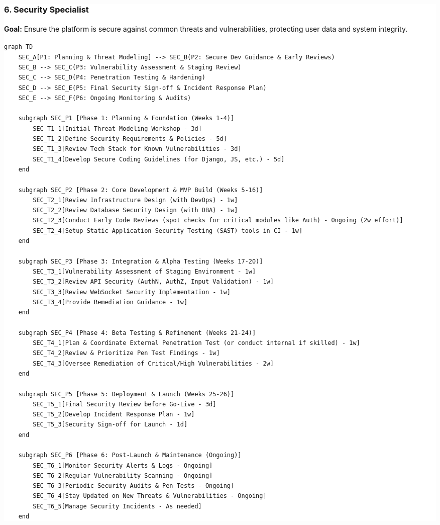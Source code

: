 
### 6. Security Specialist

**Goal:** Ensure the platform is secure against common threats and vulnerabilities, protecting user data and system integrity.

```mermaid
graph TD
    SEC_A[P1: Planning & Threat Modeling] --> SEC_B(P2: Secure Dev Guidance & Early Reviews)
    SEC_B --> SEC_C(P3: Vulnerability Assessment & Staging Review)
    SEC_C --> SEC_D(P4: Penetration Testing & Hardening)
    SEC_D --> SEC_E(P5: Final Security Sign-off & Incident Response Plan)
    SEC_E --> SEC_F(P6: Ongoing Monitoring & Audits)

    subgraph SEC_P1 [Phase 1: Planning & Foundation (Weeks 1-4)]
        SEC_T1_1[Initial Threat Modeling Workshop - 3d]
        SEC_T1_2[Define Security Requirements & Policies - 5d]
        SEC_T1_3[Review Tech Stack for Known Vulnerabilities - 3d]
        SEC_T1_4[Develop Secure Coding Guidelines (for Django, JS, etc.) - 5d]
    end

    subgraph SEC_P2 [Phase 2: Core Development & MVP Build (Weeks 5-16)]
        SEC_T2_1[Review Infrastructure Design (with DevOps) - 1w]
        SEC_T2_2[Review Database Security Design (with DBA) - 1w]
        SEC_T2_3[Conduct Early Code Reviews (spot checks for critical modules like Auth) - Ongoing (2w effort)]
        SEC_T2_4[Setup Static Application Security Testing (SAST) tools in CI - 1w]
    end

    subgraph SEC_P3 [Phase 3: Integration & Alpha Testing (Weeks 17-20)]
        SEC_T3_1[Vulnerability Assessment of Staging Environment - 1w]
        SEC_T3_2[Review API Security (AuthN, AuthZ, Input Validation) - 1w]
        SEC_T3_3[Review WebSocket Security Implementation - 1w]
        SEC_T3_4[Provide Remediation Guidance - 1w]
    end

    subgraph SEC_P4 [Phase 4: Beta Testing & Refinement (Weeks 21-24)]
        SEC_T4_1[Plan & Coordinate External Penetration Test (or conduct internal if skilled) - 1w]
        SEC_T4_2[Review & Prioritize Pen Test Findings - 1w]
        SEC_T4_3[Oversee Remediation of Critical/High Vulnerabilities - 2w]
    end

    subgraph SEC_P5 [Phase 5: Deployment & Launch (Weeks 25-26)]
        SEC_T5_1[Final Security Review before Go-Live - 3d]
        SEC_T5_2[Develop Incident Response Plan - 1w]
        SEC_T5_3[Security Sign-off for Launch - 1d]
    end

    subgraph SEC_P6 [Phase 6: Post-Launch & Maintenance (Ongoing)]
        SEC_T6_1[Monitor Security Alerts & Logs - Ongoing]
        SEC_T6_2[Regular Vulnerability Scanning - Ongoing]
        SEC_T6_3[Periodic Security Audits & Pen Tests - Ongoing]
        SEC_T6_4[Stay Updated on New Threats & Vulnerabilities - Ongoing]
        SEC_T6_5[Manage Security Incidents - As needed]
    end
```
